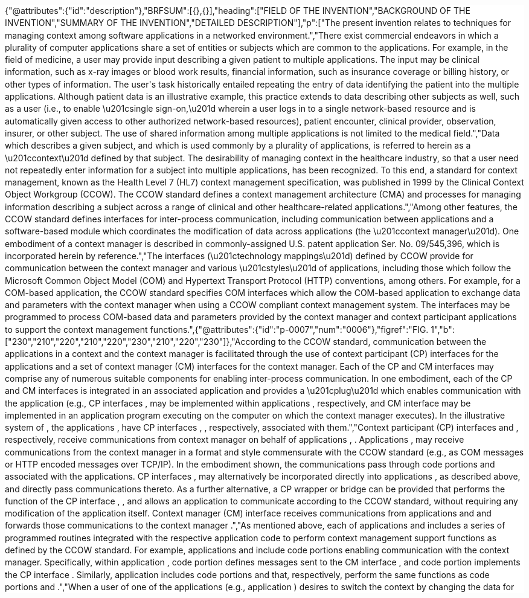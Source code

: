 {"@attributes":{"id":"description"},"BRFSUM":[{},{}],"heading":["FIELD OF THE INVENTION","BACKGROUND OF THE INVENTION","SUMMARY OF THE INVENTION","DETAILED DESCRIPTION"],"p":["The present invention relates to techniques for managing context among software applications in a networked environment.","There exist commercial endeavors in which a plurality of computer applications share a set of entities or subjects which are common to the applications. For example, in the field of medicine, a user may provide input describing a given patient to multiple applications. The input may be clinical information, such as x-ray images or blood work results, financial information, such as insurance coverage or billing history, or other types of information. The user's task historically entailed repeating the entry of data identifying the patient into the multiple applications. Although patient data is an illustrative example, this practice extends to data describing other subjects as well, such as a user (i.e., to enable \u201csingle sign-on,\u201d wherein a user logs in to a single network-based resource and is automatically given access to other authorized network-based resources), patient encounter, clinical provider, observation, insurer, or other subject. The use of shared information among multiple applications is not limited to the medical field.","Data which describes a given subject, and which is used commonly by a plurality of applications, is referred to herein as a \u201ccontext\u201d defined by that subject. The desirability of managing context in the healthcare industry, so that a user need not repeatedly enter information for a subject into multiple applications, has been recognized. To this end, a standard for context management, known as the Health Level 7 (HL7) context management specification, was published in 1999 by the Clinical Context Object Workgroup (CCOW). The CCOW standard defines a context management architecture (CMA) and processes for managing information describing a subject across a range of clinical and other healthcare-related applications.","Among other features, the CCOW standard defines interfaces for inter-process communication, including communication between applications and a software-based module which coordinates the modification of data across applications (the \u201ccontext manager\u201d). One embodiment of a context manager is described in commonly-assigned U.S. patent application Ser. No. 09\/545,396, which is incorporated herein by reference.","The interfaces (\u201ctechnology mappings\u201d) defined by CCOW provide for communication between the context manager and various \u201cstyles\u201d of applications, including those which follow the Microsoft Common Object Model (COM) and Hypertext Transport Protocol (HTTP) conventions, among others. For example, for a COM-based application, the CCOW standard specifies COM interfaces which allow the COM-based application to exchange data and parameters with the context manager when using a CCOW compliant context management system. The interfaces may be programmed to process COM-based data and parameters provided by the context manager and context participant applications to support the context management functions.",{"@attributes":{"id":"p-0007","num":"0006"},"figref":"FIG. 1","b":["230","210","220","210","220","230","210","220","230"]},"According to the CCOW standard, communication between the applications in a context and the context manager is facilitated through the use of context participant (CP) interfaces for the applications and a set of context manager (CM) interfaces for the context manager. Each of the CP and CM interfaces may comprise any of numerous suitable components for enabling inter-process communication. In one embodiment, each of the CP and CM interfaces is integrated in an associated application and provides a \u201cplug\u201d which enables communication with the application (e.g., CP interfaces ,  may be implemented within applications ,  respectively, and CM interface  may be implemented in an application program executing on the computer on which the context manager  executes). In the illustrative system of , the applications ,  have CP interfaces , , respectively, associated with them.","Context participant (CP) interfaces  and , respectively, receive communications from context manager  on behalf of applications , . Applications ,  may receive communications from the context manager  in a format and style commensurate with the CCOW standard (e.g., as COM messages or HTTP encoded messages over TCP\/IP). In the embodiment shown, the communications pass through code portions  and  associated with the applications. CP interfaces ,  may alternatively be incorporated directly into applications ,  as described above, and directly pass communications thereto. As a further alternative, a CP wrapper or bridge can be provided that performs the function of the CP interface , , and allows an application to communicate according to the CCOW standard, without requiring any modification of the application itself. Context manager (CM) interface  receives communications from applications  and  and forwards those communications to the context manager .","As mentioned above, each of applications  and  includes a series of programmed routines integrated with the respective application code to perform context management support functions as defined by the CCOW standard. For example, applications  and  include code portions enabling communication with the context manager. Specifically, within application , code portion  defines messages sent to the CM interface , and code portion  implements the CP interface . Similarly, application  includes code portions  and  that, respectively, perform the same functions as code portions  and .","When a user of one of the applications (e.g., application ) desires to switch the context by changing the data for
